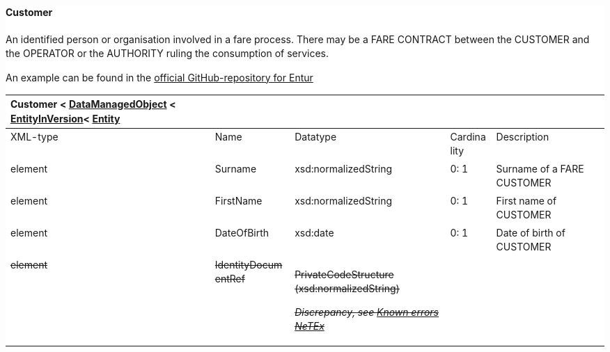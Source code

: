 #### Customer <a id="sales-Customer.1"></a>

An identified person or organisation involved in a fare process. There may be a FARE CONTRACT between the CUSTOMER and the OPERATOR or the AUTHORITY ruling the consumption of services.

An example can be found in the [official GitHub-repository for Entur](https://github.com/entur/profile-examples/tree/master/netex/fares)

<table>
  <thead>
    <tr>
      <th style="text-align:left">Customer &lt; <a href="https://enturas.atlassian.net/wiki/spaces/PUBLIC/pages/728727624/framework#DataManagedObject">DataManagedObject</a> &lt;
        <a
        href="https://enturas.atlassian.net/wiki/spaces/PUBLIC/pages/728727624/framework#EntityInVersion">EntityInVersion</a>&lt; <a href="https://enturas.atlassian.net/wiki/spaces/PUBLIC/pages/728727624/framework#Entity">Entity</a>
      </th>
      <th style="text-align:left"></th>
      <th style="text-align:left"></th>
      <th style="text-align:left"></th>
      <th style="text-align:left"></th>
    </tr>
  </thead>
  <tbody>
    <tr>
      <td style="text-align:left">XML-type</td>
      <td style="text-align:left">Name</td>
      <td style="text-align:left">Datatype</td>
      <td style="text-align:left">Cardinality</td>
      <td style="text-align:left">Description</td>
    </tr>
    <tr>
      <td style="text-align:left">element</td>
      <td style="text-align:left">Surname</td>
      <td style="text-align:left">xsd:normalizedString</td>
      <td style="text-align:left">0: 1</td>
      <td style="text-align:left">Surname of a FARE CUSTOMER</td>
    </tr>
    <tr>
      <td style="text-align:left">element</td>
      <td style="text-align:left">FirstName</td>
      <td style="text-align:left">xsd:normalizedString</td>
      <td style="text-align:left">0: 1</td>
      <td style="text-align:left">First name of CUSTOMER</td>
    </tr>
    <tr>
      <td style="text-align:left">element</td>
      <td style="text-align:left">DateOfBirth</td>
      <td style="text-align:left">xsd:date</td>
      <td style="text-align:left">0: 1</td>
      <td style="text-align:left">Date of birth of CUSTOMER</td>
    </tr>
    <tr>
      <td style="text-align:left"><del>element</del>
      </td>
      <td style="text-align:left"><del>IdentityDocumentRef</del>
      </td>
      <td style="text-align:left">
        <p><del>PrivateCodeStructure (xsd:normalizedString)</del>
        </p>
        <p><del><em>Discrepancy, see </em></del><a href="https://enturas.atlassian.net/wiki/spaces/AR/pages/631144503/Known+errors+NeTEx"><del><em>Known errors NeTEx</em></del></a>
        </p>
